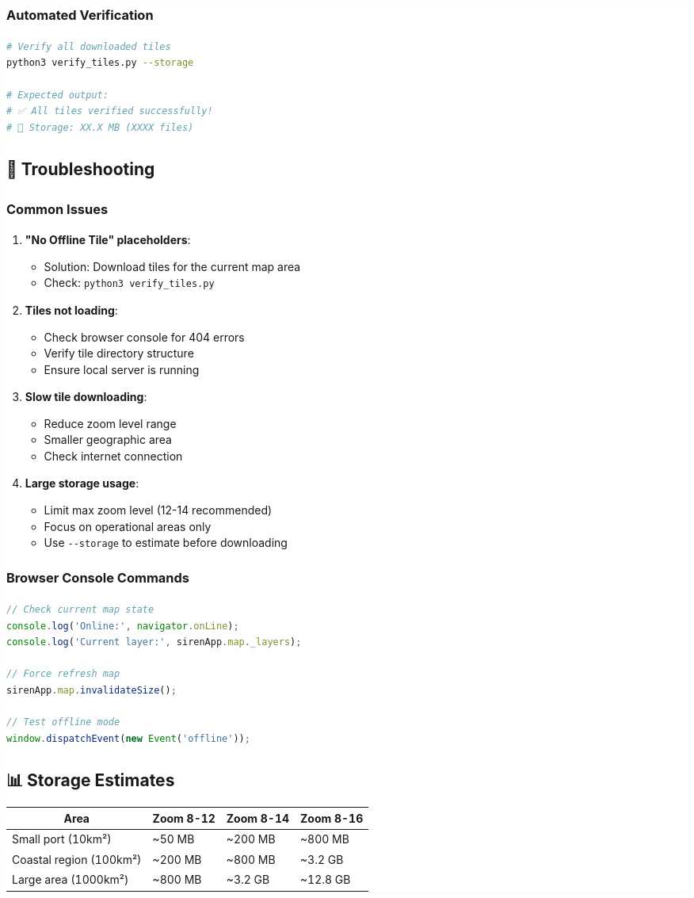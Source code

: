 ### Automated Verification

```bash
# Verify all downloaded tiles
python3 verify_tiles.py --storage

# Expected output: 
# ✅ All tiles verified successfully!
# 💾 Storage: XX.X MB (XXXX files)
```

## 🚨 Troubleshooting

### Common Issues

1. **"No Offline Tile" placeholders**:
   - Solution: Download tiles for the current map area
   - Check: `python3 verify_tiles.py`

2. **Tiles not loading**:
   - Check browser console for 404 errors
   - Verify tile directory structure
   - Ensure local server is running

3. **Slow tile downloading**:
   - Reduce zoom level range
   - Smaller geographic area
   - Check internet connection

4. **Large storage usage**:
   - Limit max zoom level (12-14 recommended)
   - Focus on operational areas only
   - Use `--storage` to estimate before downloading

### Browser Console Commands

```javascript
// Check current map state
console.log('Online:', navigator.onLine);
console.log('Current layer:', sirenApp.map._layers);

// Force refresh map
sirenApp.map.invalidateSize();

// Test offline mode
window.dispatchEvent(new Event('offline'));
```

## 📊 Storage Estimates

| Area | Zoom 8-12 | Zoom 8-14 | Zoom 8-16 |
|------|-----------|-----------|-----------|
| Small port (10km²) | ~50 MB | ~200 MB | ~800 MB |
| Coastal region (100km²) | ~200 MB | ~800 MB | ~3.2 GB |
| Large area (1000km²) | ~800 MB | ~3.2 GB | ~12.8 GB |
